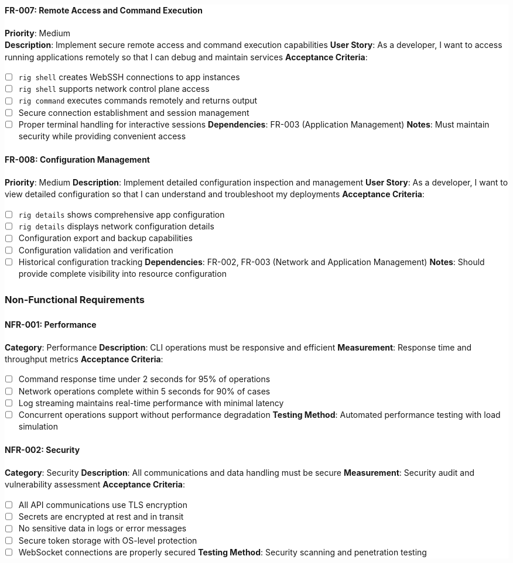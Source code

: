 #### FR-007: Remote Access and Command Execution
**Priority**: Medium  
**Description**: Implement secure remote access and command execution capabilities
**User Story**: As a developer, I want to access running applications remotely so that I can debug and maintain services
**Acceptance Criteria**:
- [ ] `rig shell` creates WebSSH connections to app instances
- [ ] `rig shell` supports network control plane access
- [ ] `rig command` executes commands remotely and returns output
- [ ] Secure connection establishment and session management
- [ ] Proper terminal handling for interactive sessions
**Dependencies**: FR-003 (Application Management)
**Notes**: Must maintain security while providing convenient access

#### FR-008: Configuration Management
**Priority**: Medium
**Description**: Implement detailed configuration inspection and management
**User Story**: As a developer, I want to view detailed configuration so that I can understand and troubleshoot my deployments
**Acceptance Criteria**:
- [ ] `rig details` shows comprehensive app configuration
- [ ] `rig details` displays network configuration details
- [ ] Configuration export and backup capabilities
- [ ] Configuration validation and verification
- [ ] Historical configuration tracking
**Dependencies**: FR-002, FR-003 (Network and Application Management)
**Notes**: Should provide complete visibility into resource configuration

### Non-Functional Requirements

#### NFR-001: Performance
**Category**: Performance
**Description**: CLI operations must be responsive and efficient
**Measurement**: Response time and throughput metrics
**Acceptance Criteria**:
- [ ] Command response time under 2 seconds for 95% of operations
- [ ] Network operations complete within 5 seconds for 90% of cases
- [ ] Log streaming maintains real-time performance with minimal latency
- [ ] Concurrent operations support without performance degradation
**Testing Method**: Automated performance testing with load simulation

#### NFR-002: Security
**Category**: Security
**Description**: All communications and data handling must be secure
**Measurement**: Security audit and vulnerability assessment
**Acceptance Criteria**:
- [ ] All API communications use TLS encryption
- [ ] Secrets are encrypted at rest and in transit
- [ ] No sensitive data in logs or error messages
- [ ] Secure token storage with OS-level protection
- [ ] WebSocket connections are properly secured
**Testing Method**: Security scanning and penetration testing
